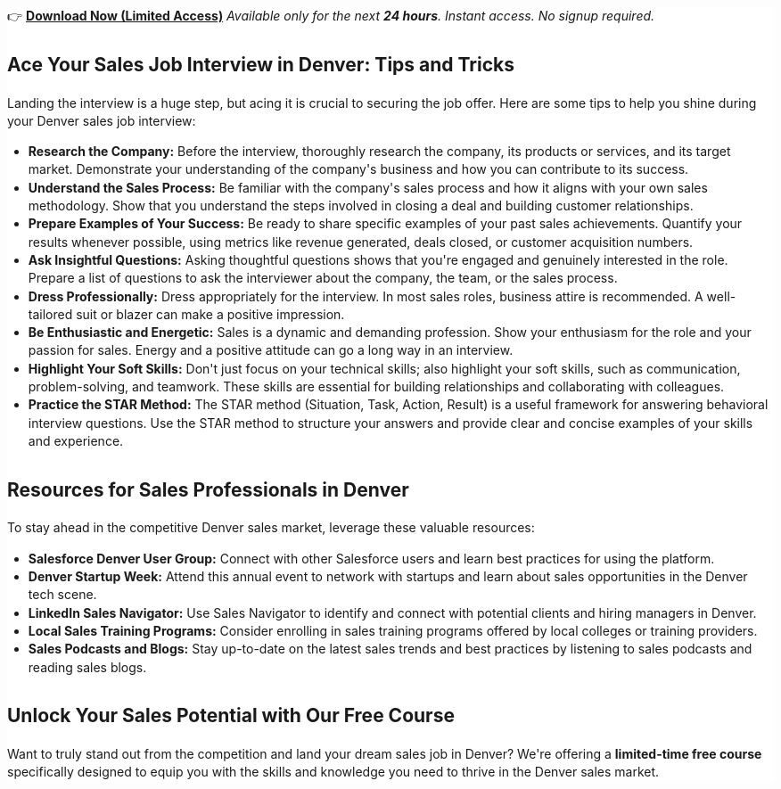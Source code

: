 👉 [**Download Now (Limited Access)**](https://udemywork.com/sales-jobs-denver)
_Available only for the next **24 hours**. Instant access. No signup required._

## Ace Your Sales Job Interview in Denver: Tips and Tricks

Landing the interview is a huge step, but acing it is crucial to securing the job offer. Here are some tips to help you shine during your Denver sales job interview:

*   **Research the Company:** Before the interview, thoroughly research the company, its products or services, and its target market. Demonstrate your understanding of the company's business and how you can contribute to its success.
*   **Understand the Sales Process:** Be familiar with the company's sales process and how it aligns with your own sales methodology. Show that you understand the steps involved in closing a deal and building customer relationships.
*   **Prepare Examples of Your Success:** Be ready to share specific examples of your past sales achievements. Quantify your results whenever possible, using metrics like revenue generated, deals closed, or customer acquisition numbers.
*   **Ask Insightful Questions:** Asking thoughtful questions shows that you're engaged and genuinely interested in the role. Prepare a list of questions to ask the interviewer about the company, the team, or the sales process.
*   **Dress Professionally:** Dress appropriately for the interview. In most sales roles, business attire is recommended. A well-tailored suit or blazer can make a positive impression.
*   **Be Enthusiastic and Energetic:** Sales is a dynamic and demanding profession. Show your enthusiasm for the role and your passion for sales. Energy and a positive attitude can go a long way in an interview.
*   **Highlight Your Soft Skills:** Don't just focus on your technical skills; also highlight your soft skills, such as communication, problem-solving, and teamwork. These skills are essential for building relationships and collaborating with colleagues.
*   **Practice the STAR Method:** The STAR method (Situation, Task, Action, Result) is a useful framework for answering behavioral interview questions. Use the STAR method to structure your answers and provide clear and concise examples of your skills and experience.

## Resources for Sales Professionals in Denver

To stay ahead in the competitive Denver sales market, leverage these valuable resources:

*   **Salesforce Denver User Group:** Connect with other Salesforce users and learn best practices for using the platform.
*   **Denver Startup Week:** Attend this annual event to network with startups and learn about sales opportunities in the Denver tech scene.
*   **LinkedIn Sales Navigator:** Use Sales Navigator to identify and connect with potential clients and hiring managers in Denver.
*   **Local Sales Training Programs:** Consider enrolling in sales training programs offered by local colleges or training providers.
*   **Sales Podcasts and Blogs:** Stay up-to-date on the latest sales trends and best practices by listening to sales podcasts and reading sales blogs.

## Unlock Your Sales Potential with Our Free Course

Want to truly stand out from the competition and land your dream sales job in Denver? We're offering a **limited-time free course** specifically designed to equip you with the skills and knowledge you need to thrive in the Denver sales market.
